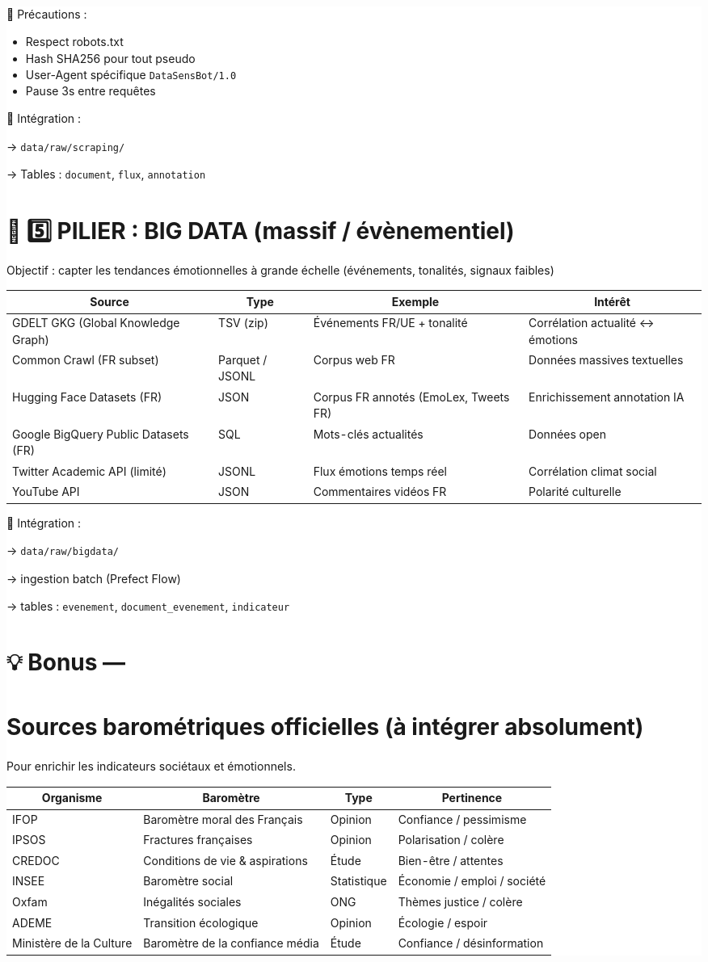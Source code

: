 🧩 Précautions :

- Respect robots.txt
- Hash SHA256 pour tout pseudo
- User-Agent spécifique `DataSensBot/1.0`
- Pause 3s entre requêtes

🧩 Intégration :

→ `data/raw/scraping/`

→ Tables : `document`, `flux`, `annotation`

# 💾 5️⃣ PILIER : BIG DATA (massif / évènementiel)

Objectif : capter les tendances émotionnelles à grande échelle (événements, tonalités, signaux faibles)

| **Source** | **Type** | **Exemple** | **Intérêt** |
| --- | --- | --- | --- |
| GDELT GKG (Global Knowledge Graph) | TSV (zip) | Événements FR/UE + tonalité | Corrélation actualité ↔ émotions |
| Common Crawl (FR subset) | Parquet / JSONL | Corpus web FR | Données massives textuelles |
| Hugging Face Datasets (FR) | JSON | Corpus FR annotés (EmoLex, Tweets FR) | Enrichissement annotation IA |
| Google BigQuery Public Datasets (FR) | SQL | Mots-clés actualités | Données open |
| Twitter Academic API (limité) | JSONL | Flux émotions temps réel | Corrélation climat social |
| YouTube API | JSON | Commentaires vidéos FR | Polarité culturelle |

🧩 Intégration :

→ `data/raw/bigdata/`

→ ingestion batch (Prefect Flow)

→ tables : `evenement`, `document_evenement`, `indicateur`

# 💡 Bonus —

# Sources barométriques officielles (à intégrer absolument)

Pour enrichir les indicateurs sociétaux et émotionnels.

| **Organisme** | **Baromètre** | **Type** | **Pertinence** |
| --- | --- | --- | --- |
| IFOP | Baromètre moral des Français | Opinion | Confiance / pessimisme |
| IPSOS | Fractures françaises | Opinion | Polarisation / colère |
| CREDOC | Conditions de vie & aspirations | Étude | Bien-être / attentes |
| INSEE | Baromètre social | Statistique | Économie / emploi / société |
| Oxfam | Inégalités sociales | ONG | Thèmes justice / colère |
| ADEME | Transition écologique | Opinion | Écologie / espoir |
| Ministère de la Culture | Baromètre de la confiance média | Étude | Confiance / désinformation |
